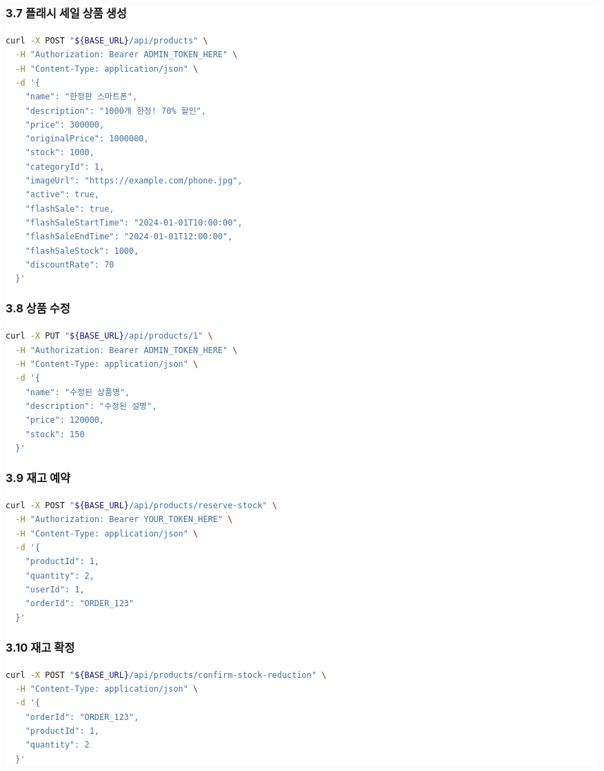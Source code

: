 ### 3.7 플래시 세일 상품 생성
```bash
curl -X POST "${BASE_URL}/api/products" \
  -H "Authorization: Bearer ADMIN_TOKEN_HERE" \
  -H "Content-Type: application/json" \
  -d '{
    "name": "한정판 스마트폰",
    "description": "1000개 한정! 70% 할인",
    "price": 300000,
    "originalPrice": 1000000,
    "stock": 1000,
    "categoryId": 1,
    "imageUrl": "https://example.com/phone.jpg",
    "active": true,
    "flashSale": true,
    "flashSaleStartTime": "2024-01-01T10:00:00",
    "flashSaleEndTime": "2024-01-01T12:00:00",
    "flashSaleStock": 1000,
    "discountRate": 70
  }'
```

### 3.8 상품 수정
```bash
curl -X PUT "${BASE_URL}/api/products/1" \
  -H "Authorization: Bearer ADMIN_TOKEN_HERE" \
  -H "Content-Type: application/json" \
  -d '{
    "name": "수정된 상품명",
    "description": "수정된 설명",
    "price": 120000,
    "stock": 150
  }'
```

### 3.9 재고 예약
```bash
curl -X POST "${BASE_URL}/api/products/reserve-stock" \
  -H "Authorization: Bearer YOUR_TOKEN_HERE" \
  -H "Content-Type: application/json" \
  -d '{
    "productId": 1,
    "quantity": 2,
    "userId": 1,
    "orderId": "ORDER_123"
  }'
```

### 3.10 재고 확정
```bash
curl -X POST "${BASE_URL}/api/products/confirm-stock-reduction" \
  -H "Content-Type: application/json" \
  -d '{
    "orderId": "ORDER_123",
    "productId": 1,
    "quantity": 2
  }'
```
